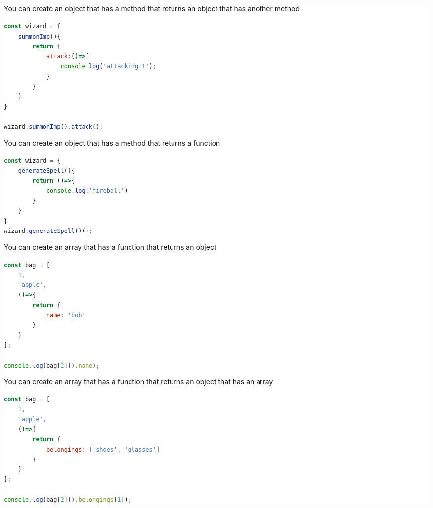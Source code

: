 You can create an object that has a method that returns an object that has another method

```javascript
const wizard = {
    summonImp(){
        return {
            attack:()=>{
                console.log('attacking!!');
            }
        }
    }
}

wizard.summonImp().attack();
```

You can create an object that has a method that returns a function

```javascript
const wizard = {
    generateSpell(){
        return ()=>{
            console.log('fireball')
        }
    }
}
wizard.generateSpell()();
```

You can create an array that has a function that returns an object

```javascript
const bag = [
    1,
    'apple',
    ()=>{
        return {
            name: 'bob'
        }
    }
];

console.log(bag[2]().name);
```

You can create an array that has a function that returns an object that has an array

```javascript
const bag = [
    1,
    'apple',
    ()=>{
        return {
            belongings: ['shoes', 'glasses']
        }
    }
];

console.log(bag[2]().belongings[1]);
```
